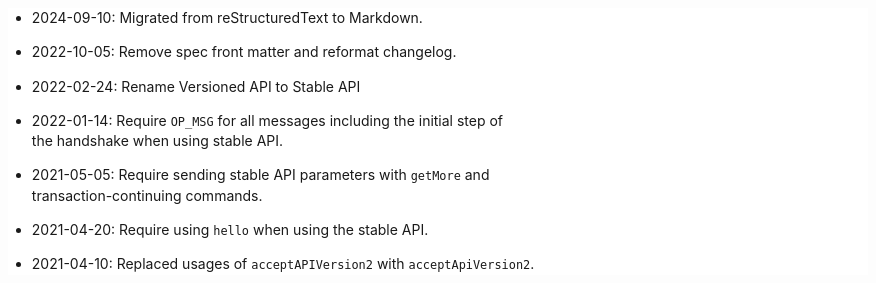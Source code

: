 - 2024-09-10: Migrated from reStructuredText to Markdown.

- 2022-10-05: Remove spec front matter and reformat changelog.

- 2022-02-24: Rename Versioned API to Stable API

- 2022-01-14: Require `OP_MSG` for all messages including the initial step of\
    the handshake when using stable API.

- 2021-05-05: Require sending stable API parameters with `getMore` and\
    transaction-continuing commands.

- 2021-04-20: Require using `hello` when using the stable API.

- 2021-04-10: Replaced usages of `acceptAPIVersion2` with `acceptApiVersion2`.
